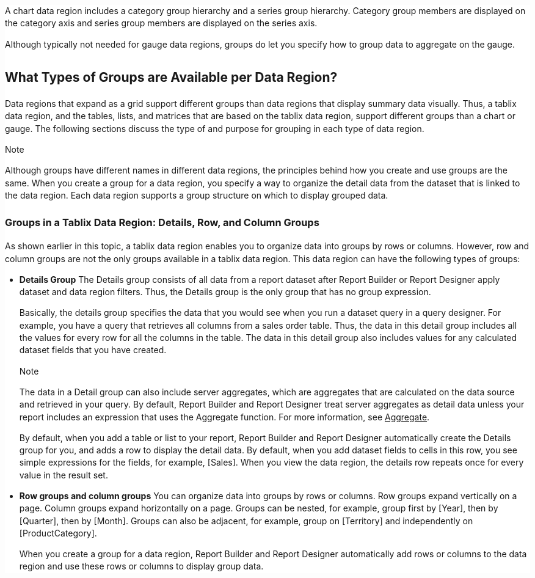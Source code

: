 A chart data region includes a category group hierarchy and a series group hierarchy. Category group members are displayed on the category axis and series group members are displayed on the series axis.  
  
 Although typically not needed for gauge data regions, groups do let you specify how to group data to aggregate on the gauge.  
  
## What Types of Groups are Available per Data Region?  
 Data regions that expand as a grid support different groups than data regions that display summary data visually. Thus, a tablix data region, and the tables, lists, and matrices that are based on the tablix data region, support different groups than a chart or gauge. The following sections discuss the type of and purpose for grouping in each type of data region.  
  
> [!NOTE]  
>  Although groups have different names in different data regions, the principles behind how you create and use groups are the same. When you create a group for a data region, you specify a way to organize the detail data from the dataset that is linked to the data region. Each data region supports a group structure on which to display grouped data.  
  
### Groups in a Tablix Data Region: Details, Row, and Column Groups  
 As shown earlier in this topic, a tablix data region enables you to organize data into groups by rows or columns. However, row and column groups are not the only groups available in a tablix data region. This data region can have the following types of groups:  
  
-   **Details Group** The Details group consists of all data from a report dataset after Report Builder or Report Designer apply dataset and data region filters. Thus, the Details group is the only group that has no group expression.  
  
     Basically, the details group specifies the data that you would see when you run a dataset query in a query designer. For example, you have a query that retrieves all columns from a sales order table. Thus, the data in this detail group includes all the values for every row for all the columns in the table. The data in this detail group also includes values for any calculated dataset fields that you have created.  
  
    > [!NOTE]  
    >  The data in a Detail group can also include server aggregates, which are aggregates that are calculated on the data source and retrieved in your query. By default, Report Builder and Report Designer treat server aggregates as detail data unless your report includes an expression that uses the Aggregate function. For more information, see [Aggregate](../../reporting-services/report-design/report-builder-functions-aggregate-function.md).  
  
     By default, when you add a table or list to your report, Report Builder and Report Designer automatically create the Details group for you, and adds a row to display the detail data. By default, when you add dataset fields to cells in this row, you see simple expressions for the fields, for example, [Sales]. When you view the data region, the details row repeats once for every value in the result set.  
  
-   **Row groups and column groups** You can organize data into groups by rows or columns. Row groups expand vertically on a page. Column groups expand horizontally on a page. Groups can be nested, for example, group first by [Year], then by [Quarter], then by [Month]. Groups can also be adjacent, for example, group on [Territory] and independently on [ProductCategory].  
  
     When you create a group for a data region, Report Builder and Report Designer automatically add rows or columns to the data region and use these rows or columns to display group data.  
  